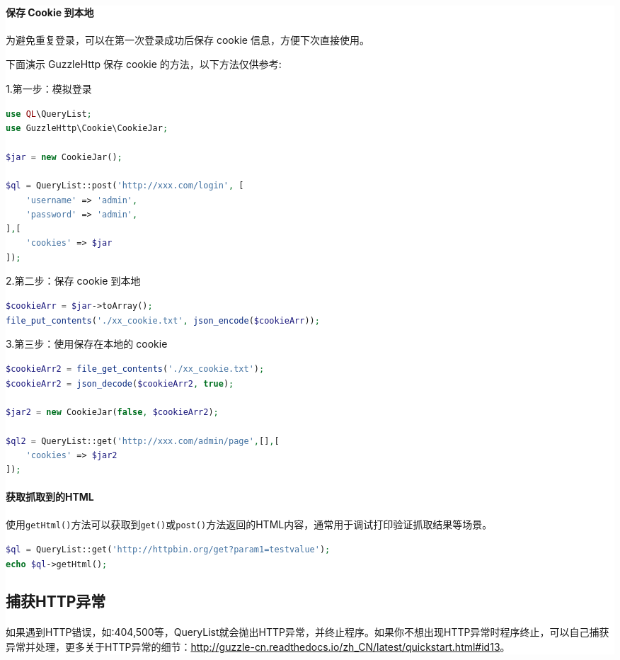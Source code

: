 #### 保存 Cookie 到本地

为避免重复登录，可以在第一次登录成功后保存 cookie 信息，方便下次直接使用。

下面演示 GuzzleHttp 保存 cookie 的方法，以下方法仅供参考:

1.第一步：模拟登录

```php
use QL\QueryList;
use GuzzleHttp\Cookie\CookieJar;

$jar = new CookieJar();

$ql = QueryList::post('http://xxx.com/login', [
    'username' => 'admin',
    'password' => 'admin',
],[
    'cookies' => $jar
]);

```

2.第二步：保存 cookie 到本地

```php
$cookieArr = $jar->toArray();
file_put_contents('./xx_cookie.txt', json_encode($cookieArr));
```

3.第三步：使用保存在本地的 cookie

```php
$cookieArr2 = file_get_contents('./xx_cookie.txt');
$cookieArr2 = json_decode($cookieArr2, true);

$jar2 = new CookieJar(false, $cookieArr2);

$ql2 = QueryList::get('http://xxx.com/admin/page',[],[
    'cookies' => $jar2
]);
```

#### 获取抓取到的HTML

使用`getHtml()`方法可以获取到`get()`或`post()`方法返回的HTML内容，通常用于调试打印验证抓取结果等场景。

```php
$ql = QueryList::get('http://httpbin.org/get?param1=testvalue');
echo $ql->getHtml();
```

## 捕获HTTP异常

如果遇到HTTP错误，如:404,500等，QueryList就会抛出HTTP异常，并终止程序。如果你不想出现HTTP异常时程序终止，可以自己捕获异常并处理，更多关于HTTP异常的细节：<http://guzzle-cn.readthedocs.io/zh_CN/latest/quickstart.html#id13>。
